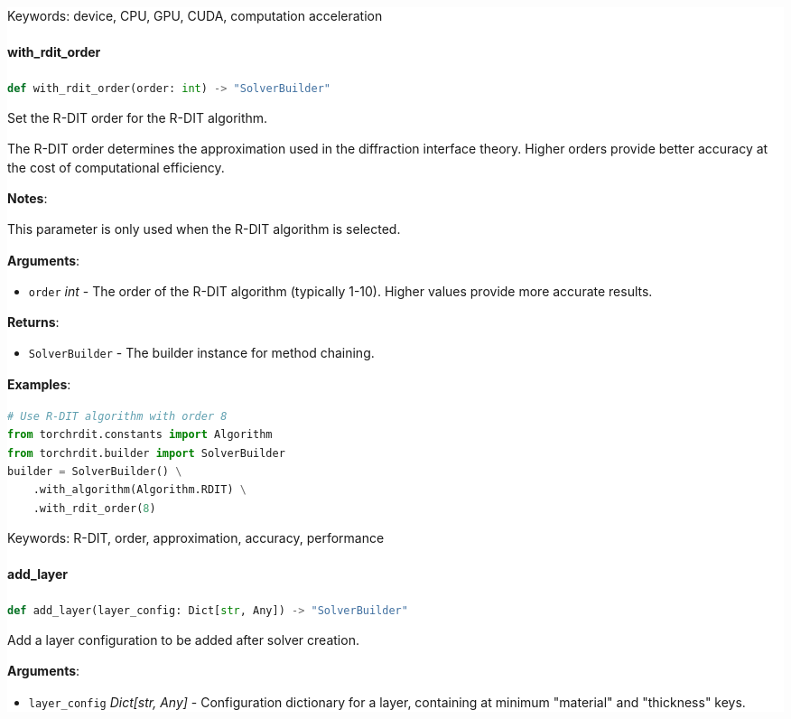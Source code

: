   Keywords:
  device, CPU, GPU, CUDA, computation acceleration

<a id="torchrdit.builder.SolverBuilder.with_rdit_order"></a>

#### with\_rdit\_order

```python
def with_rdit_order(order: int) -> "SolverBuilder"
```

Set the R-DIT order for the R-DIT algorithm.

The R-DIT order determines the approximation used in the diffraction
interface theory. Higher orders provide better accuracy at the cost of
computational efficiency.

**Notes**:

  This parameter is only used when the R-DIT algorithm is selected.
  

**Arguments**:

- `order` _int_ - The order of the R-DIT algorithm (typically 1-10).
  Higher values provide more accurate results.
  

**Returns**:

- `SolverBuilder` - The builder instance for method chaining.
  

**Examples**:

```python
# Use R-DIT algorithm with order 8
from torchrdit.constants import Algorithm
from torchrdit.builder import SolverBuilder
builder = SolverBuilder() \
    .with_algorithm(Algorithm.RDIT) \
    .with_rdit_order(8)
```
  
  Keywords:
  R-DIT, order, approximation, accuracy, performance

<a id="torchrdit.builder.SolverBuilder.add_layer"></a>

#### add\_layer

```python
def add_layer(layer_config: Dict[str, Any]) -> "SolverBuilder"
```

Add a layer configuration to be added after solver creation.

**Arguments**:

- `layer_config` _Dict[str, Any]_ - Configuration dictionary for a layer,
  containing at minimum "material" and "thickness" keys.
  